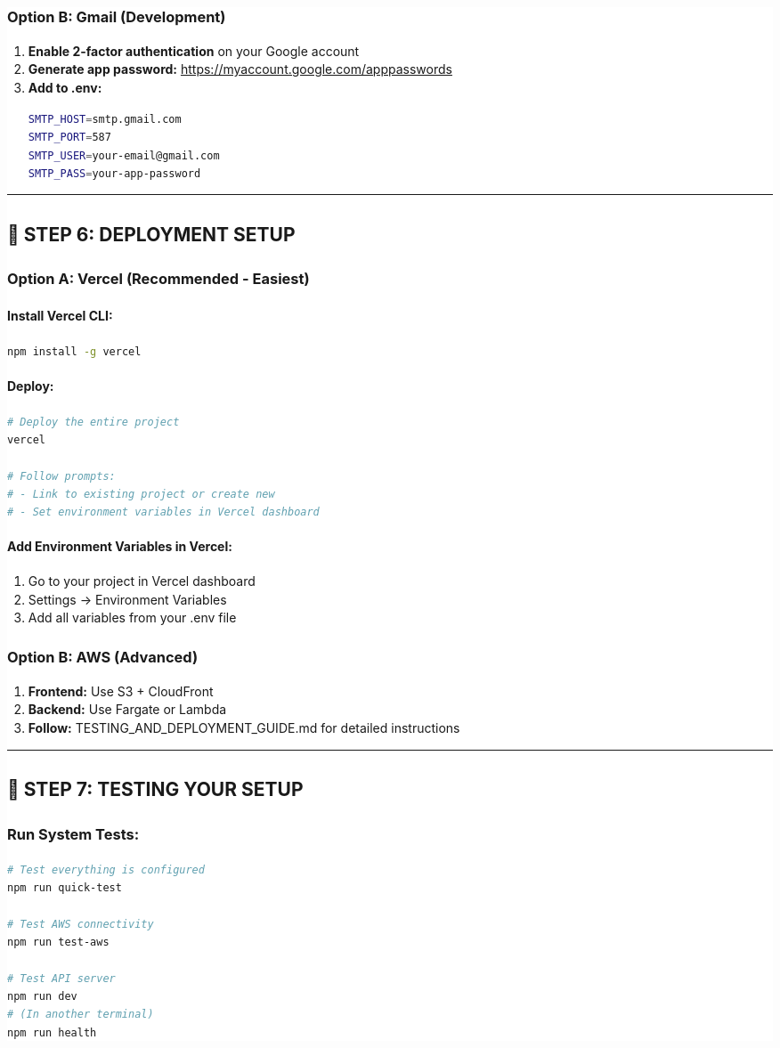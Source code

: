 ### **Option B: Gmail (Development)**
1. **Enable 2-factor authentication** on your Google account
2. **Generate app password:** https://myaccount.google.com/apppasswords
3. **Add to .env:**
   ```bash
   SMTP_HOST=smtp.gmail.com
   SMTP_PORT=587
   SMTP_USER=your-email@gmail.com
   SMTP_PASS=your-app-password
   ```

---

## 🚀 **STEP 6: DEPLOYMENT SETUP**

### **Option A: Vercel (Recommended - Easiest)**

#### **Install Vercel CLI:**
```bash
npm install -g vercel
```

#### **Deploy:**
```bash
# Deploy the entire project
vercel

# Follow prompts:
# - Link to existing project or create new
# - Set environment variables in Vercel dashboard
```

#### **Add Environment Variables in Vercel:**
1. Go to your project in Vercel dashboard
2. Settings → Environment Variables
3. Add all variables from your .env file

### **Option B: AWS (Advanced)**
1. **Frontend:** Use S3 + CloudFront
2. **Backend:** Use Fargate or Lambda
3. **Follow:** TESTING_AND_DEPLOYMENT_GUIDE.md for detailed instructions

---

## 🧪 **STEP 7: TESTING YOUR SETUP**

### **Run System Tests:**
```bash
# Test everything is configured
npm run quick-test

# Test AWS connectivity
npm run test-aws

# Test API server
npm run dev
# (In another terminal)
npm run health
```
